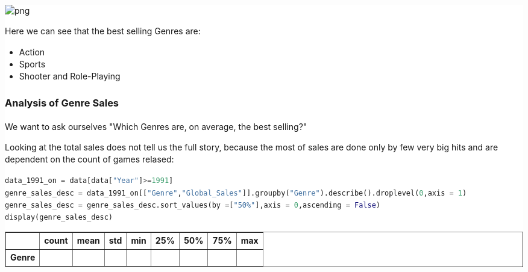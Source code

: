 


![png](/assets/Analysis-of-videogames-market,-biggest-market-and-best-selling-genres/output_43_0.png)



Here we can see that the best selling Genres are:
* Action
* Sports
* Shooter and Role-Playing

### Analysis of Genre Sales

We want to ask ourselves "Which Genres are, on average, the best selling?"

Looking at the total sales does not tell us the full story, because the most of sales are done only by few very big hits and are dependent on the count of games relased:


```python
data_1991_on = data[data["Year"]>=1991]
genre_sales_desc = data_1991_on[["Genre","Global_Sales"]].groupby("Genre").describe().droplevel(0,axis = 1)
genre_sales_desc = genre_sales_desc.sort_values(by =["50%"],axis = 0,ascending = False)
display(genre_sales_desc)
```


<div>
<style scoped>
    .dataframe tbody tr th:only-of-type {
        vertical-align: middle;
    }

    .dataframe tbody tr th {
        vertical-align: top;
    }

    .dataframe thead th {
        text-align: right;
    }
</style>
<table border="1" class="dataframe">
  <thead>
    <tr style="text-align: right;">
      <th></th>
      <th>count</th>
      <th>mean</th>
      <th>std</th>
      <th>min</th>
      <th>25%</th>
      <th>50%</th>
      <th>75%</th>
      <th>max</th>
    </tr>
    <tr>
      <th>Genre</th>
      <th></th>
      <th></th>
      <th></th>
      <th></th>
      <th></th>
      <th></th>
      <th></th>
      <th></th>
    </tr>
  </thead>
  <tbody>